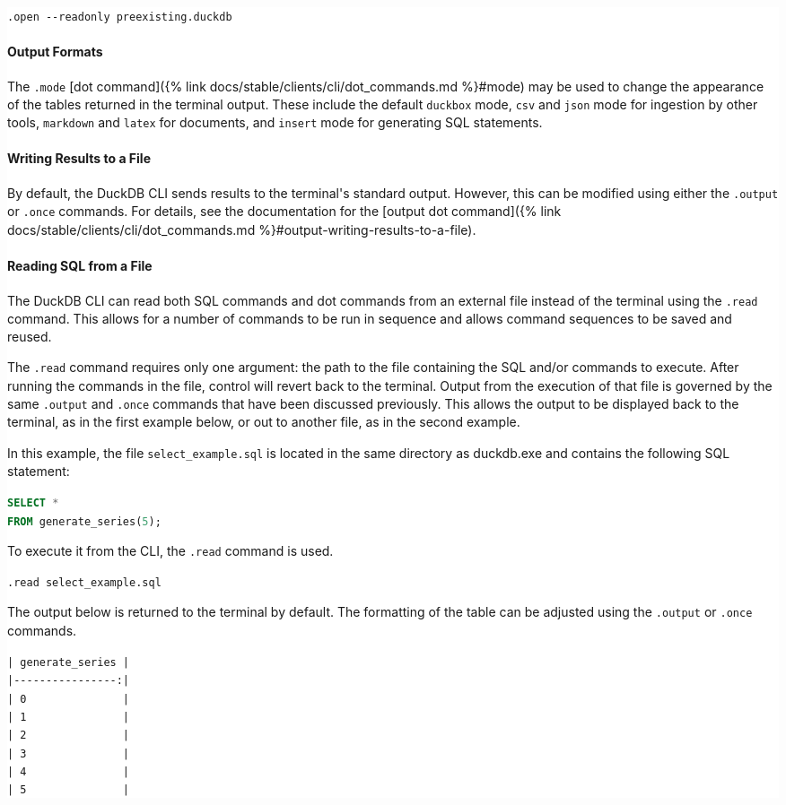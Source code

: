 ```text
.open --readonly preexisting.duckdb
```

#### Output Formats

The `.mode` [dot command]({% link docs/stable/clients/cli/dot_commands.md %}#mode) may be used to change the appearance of the tables returned in the terminal output.
These include the default `duckbox` mode, `csv` and `json` mode for ingestion by other tools, `markdown` and `latex` for documents, and `insert` mode for generating SQL statements.

#### Writing Results to a File

By default, the DuckDB CLI sends results to the terminal's standard output. However, this can be modified using either the `.output` or `.once` commands.
For details, see the documentation for the [output dot command]({% link docs/stable/clients/cli/dot_commands.md %}#output-writing-results-to-a-file).

#### Reading SQL from a File

The DuckDB CLI can read both SQL commands and dot commands from an external file instead of the terminal using the `.read` command. This allows for a number of commands to be run in sequence and allows command sequences to be saved and reused.

The `.read` command requires only one argument: the path to the file containing the SQL and/or commands to execute. After running the commands in the file, control will revert back to the terminal. Output from the execution of that file is governed by the same `.output` and `.once` commands that have been discussed previously. This allows the output to be displayed back to the terminal, as in the first example below, or out to another file, as in the second example.

In this example, the file `select_example.sql` is located in the same directory as duckdb.exe and contains the following SQL statement:

```sql
SELECT *
FROM generate_series(5);
```

To execute it from the CLI, the `.read` command is used.

```text
.read select_example.sql
```

The output below is returned to the terminal by default. The formatting of the table can be adjusted using the `.output` or `.once` commands.

```text
| generate_series |
|----------------:|
| 0               |
| 1               |
| 2               |
| 3               |
| 4               |
| 5               |
```
